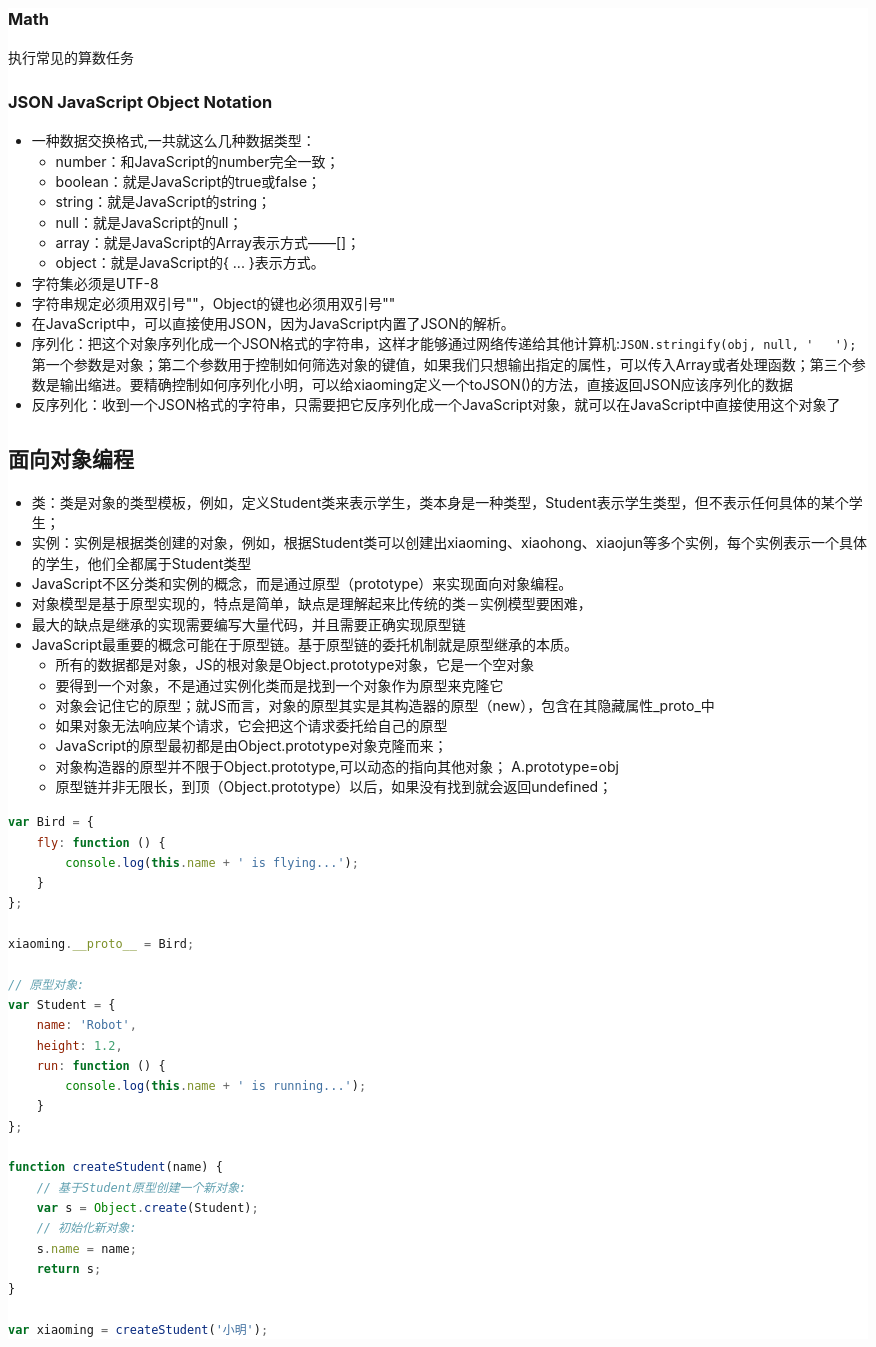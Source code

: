 ### Math

执行常见的算数任务

### JSON JavaScript Object Notation

* 一种数据交换格式,一共就这么几种数据类型：
  - number：和JavaScript的number完全一致；
  - boolean：就是JavaScript的true或false；
  - string：就是JavaScript的string；
  - null：就是JavaScript的null；
  - array：就是JavaScript的Array表示方式——[]；
  - object：就是JavaScript的{ ... }表示方式。
* 字符集必须是UTF-8
* 字符串规定必须用双引号""，Object的键也必须用双引号""
* 在JavaScript中，可以直接使用JSON，因为JavaScript内置了JSON的解析。
* 序列化：把这个对象序列化成一个JSON格式的字符串，这样才能够通过网络传递给其他计算机:`JSON.stringify(obj, null, '   '); ` 第一个参数是对象；第二个参数用于控制如何筛选对象的键值，如果我们只想输出指定的属性，可以传入Array或者处理函数；第三个参数是输出缩进。要精确控制如何序列化小明，可以给xiaoming定义一个toJSON()的方法，直接返回JSON应该序列化的数据
* 反序列化：收到一个JSON格式的字符串，只需要把它反序列化成一个JavaScript对象，就可以在JavaScript中直接使用这个对象了

## 面向对象编程

* 类：类是对象的类型模板，例如，定义Student类来表示学生，类本身是一种类型，Student表示学生类型，但不表示任何具体的某个学生；
* 实例：实例是根据类创建的对象，例如，根据Student类可以创建出xiaoming、xiaohong、xiaojun等多个实例，每个实例表示一个具体的学生，他们全都属于Student类型
* JavaScript不区分类和实例的概念，而是通过原型（prototype）来实现面向对象编程。
* 对象模型是基于原型实现的，特点是简单，缺点是理解起来比传统的类－实例模型要困难，
* 最大的缺点是继承的实现需要编写大量代码，并且需要正确实现原型链
* JavaScript最重要的概念可能在于原型链。基于原型链的委托机制就是原型继承的本质。
  - 所有的数据都是对象，JS的根对象是Object.prototype对象，它是一个空对象
  - 要得到一个对象，不是通过实例化类而是找到一个对象作为原型来克隆它
  - 对象会记住它的原型；就JS而言，对象的原型其实是其构造器的原型（new），包含在其隐藏属性_proto_中
  - 如果对象无法响应某个请求，它会把这个请求委托给自己的原型
  - JavaScript的原型最初都是由Object.prototype对象克隆而来；
  - 对象构造器的原型并不限于Object.prototype,可以动态的指向其他对象； A.prototype=obj
  - 原型链并非无限长，到顶（Object.prototype）以后，如果没有找到就会返回undefined；

```javascript
var Bird = {
    fly: function () {
        console.log(this.name + ' is flying...');
    }
};

xiaoming.__proto__ = Bird;

// 原型对象:
var Student = {
    name: 'Robot',
    height: 1.2,
    run: function () {
        console.log(this.name + ' is running...');
    }
};

function createStudent(name) {
    // 基于Student原型创建一个新对象:
    var s = Object.create(Student);
    // 初始化新对象:
    s.name = name;
    return s;
}

var xiaoming = createStudent('小明');
```